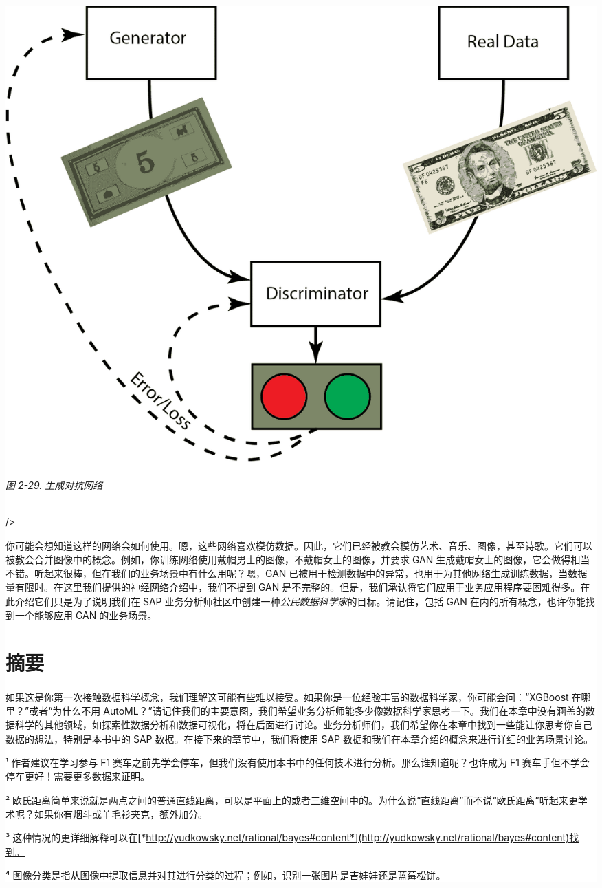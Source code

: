 ![](img/pdss_0229.png)

###### 图 2-29\. 生成对抗网络

/>

你可能会想知道这样的网络会如何使用。嗯，这些网络喜欢模仿数据。因此，它们已经被教会模仿艺术、音乐、图像，甚至诗歌。它们可以被教会合并图像中的概念。例如，你训练网络使用戴帽男士的图像，不戴帽女士的图像，并要求 GAN 生成戴帽女士的图像，它会做得相当不错。听起来很棒，但在我们的业务场景中有什么用呢？嗯，GAN 已被用于检测数据中的异常，也用于为其他网络生成训练数据，当数据量有限时。在这里我们提供的神经网络介绍中，我们不提到 GAN 是不完整的。但是，我们承认将它们应用于业务应用程序要困难得多。在此介绍它们只是为了说明我们在 SAP 业务分析师社区中创建一种*公民数据科学家*的目标。请记住，包括 GAN 在内的所有概念，也许你能找到一个能够应用 GAN 的业务场景。

# 摘要

如果这是你第一次接触数据科学概念，我们理解这可能有些难以接受。如果你是一位经验丰富的数据科学家，你可能会问：“XGBoost 在哪里？”或者“为什么不用 AutoML？”请记住我们的主要意图，我们希望业务分析师能多少像数据科学家思考一下。我们在本章中没有涵盖的数据科学的其他领域，如探索性数据分析和数据可视化，将在后面进行讨论。业务分析师们，我们希望你在本章中找到一些能让你思考你自己数据的想法，特别是本书中的 SAP 数据。在接下来的章节中，我们将使用 SAP 数据和我们在本章介绍的概念来进行详细的业务场景讨论。

¹ 作者建议在学习参与 F1 赛车之前先学会停车，但我们没有使用本书中的任何技术进行分析。那么谁知道呢？也许成为 F1 赛车手但不学会停车更好！需要更多数据来证明。

² 欧氏距离简单来说就是两点之间的普通直线距离，可以是平面上的或者三维空间中的。为什么说“直线距离”而不说“欧氏距离”听起来更学术呢？如果你有烟斗或羊毛衫夹克，额外加分。

³ 这种情况的更详细解释可以在[*http://yudkowsky.net/rational/bayes#content*](http://yudkowsky.net/rational/bayes#content)找到。

⁴ 图像分类是指从图像中提取信息并对其进行分类的过程；例如，识别一张图片是[吉娃娃还是蓝莓松饼](http://bit.ly/2U6fpAt)。
